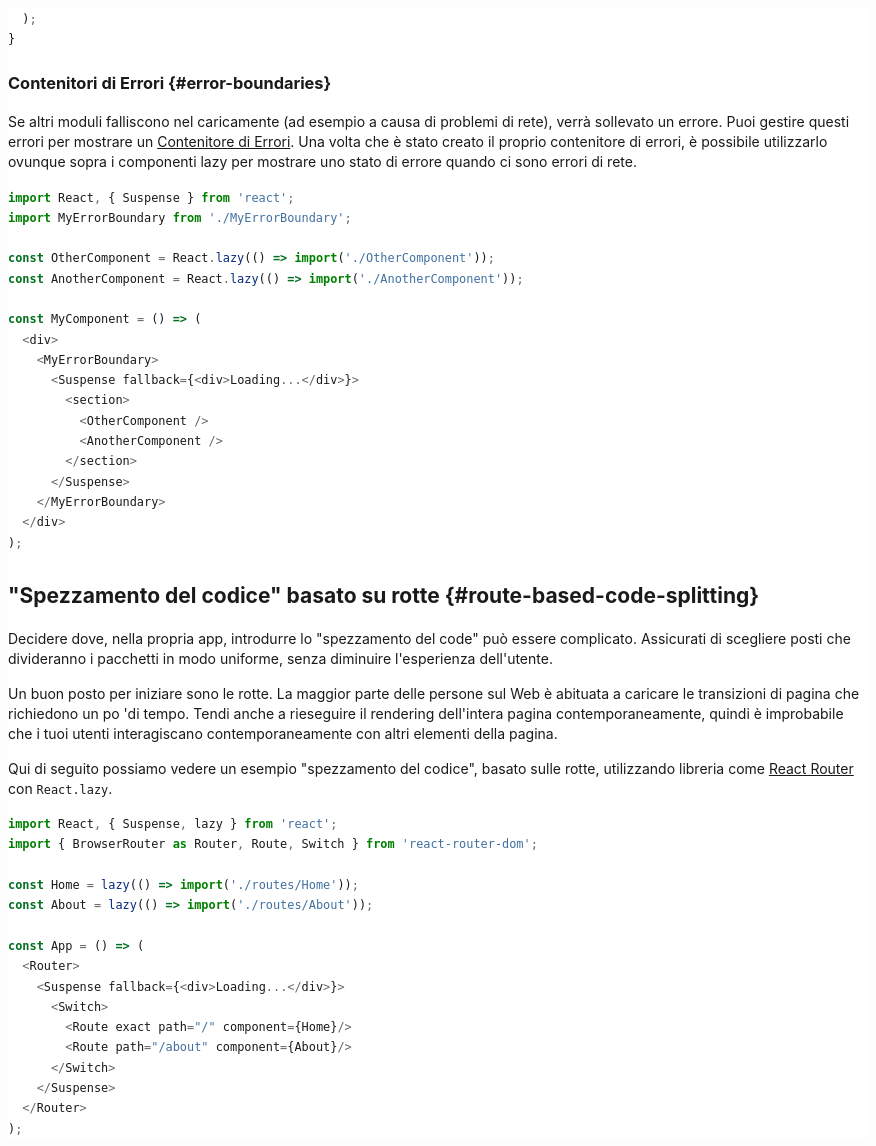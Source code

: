 ```js
  );
}
```

### Contenitori di Errori {#error-boundaries}

Se altri moduli falliscono nel caricamente (ad esempio a causa di problemi di rete), verrà sollevato un errore. Puoi gestire questi errori per mostrare un [Contenitore di Errori](/docs/error-boundaries.html). Una volta che è stato creato il proprio contenitore di errori, è possibile utilizzarlo ovunque sopra i componenti lazy per mostrare uno stato di errore quando ci sono errori di rete.

```js
import React, { Suspense } from 'react';
import MyErrorBoundary from './MyErrorBoundary';

const OtherComponent = React.lazy(() => import('./OtherComponent'));
const AnotherComponent = React.lazy(() => import('./AnotherComponent'));

const MyComponent = () => (
  <div>
    <MyErrorBoundary>
      <Suspense fallback={<div>Loading...</div>}>
        <section>
          <OtherComponent />
          <AnotherComponent />
        </section>
      </Suspense>
    </MyErrorBoundary>
  </div>
);
```

## "Spezzamento del codice" basato su rotte {#route-based-code-splitting}

Decidere dove, nella propria app, introdurre lo "spezzamento del code" può essere complicato. Assicurati di scegliere posti che divideranno i pacchetti in modo uniforme, senza diminuire l'esperienza dell'utente.

Un buon posto per iniziare sono le rotte. La maggior parte delle persone sul Web è abituata a caricare le transizioni di pagina che richiedono un po 'di tempo. Tendi anche a rieseguire il rendering dell'intera pagina contemporaneamente, quindi è improbabile che i tuoi utenti interagiscano contemporaneamente con altri elementi della pagina.

Qui di seguito possiamo vedere un esempio "spezzamento del codice", basato sulle rotte, utilizzando libreria come [React Router](https://reacttraining.com/react-router/) con `React.lazy`.

```js
import React, { Suspense, lazy } from 'react';
import { BrowserRouter as Router, Route, Switch } from 'react-router-dom';

const Home = lazy(() => import('./routes/Home'));
const About = lazy(() => import('./routes/About'));

const App = () => (
  <Router>
    <Suspense fallback={<div>Loading...</div>}>
      <Switch>
        <Route exact path="/" component={Home}/>
        <Route path="/about" component={About}/>
      </Switch>
    </Suspense>
  </Router>
);
```
